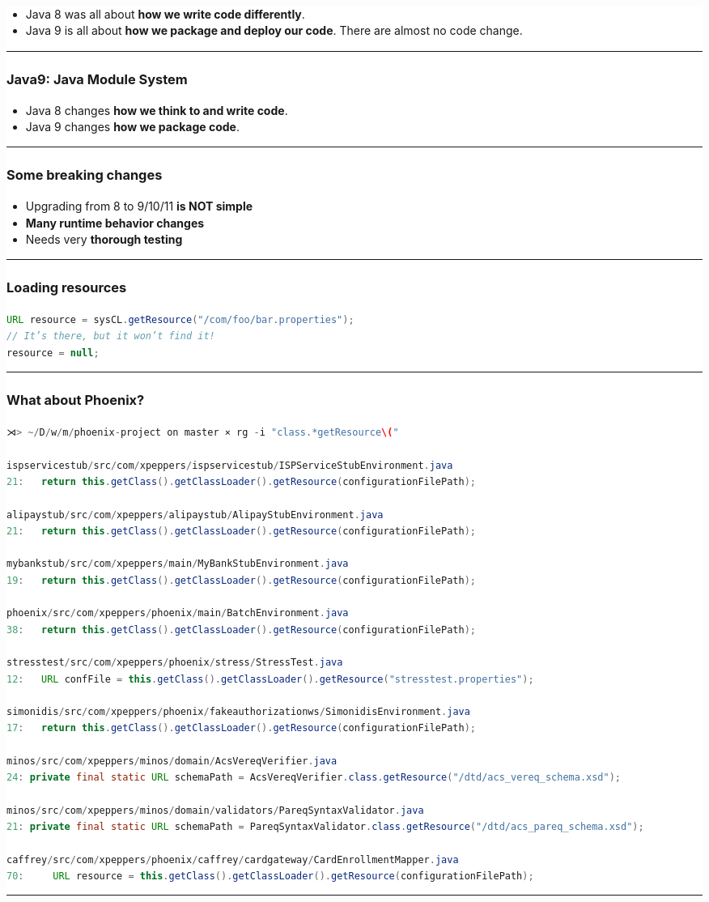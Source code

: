 * Java 8 was all about **how we write code differently**.
* Java 9 is all about **how we package and deploy our code**. There are almost no code change.

---

### Java9: Java Module System

* Java 8 changes **how we think to and write code**. 
* Java 9 changes **how we package code**.

---

### Some breaking changes 

* Upgrading from 8 to 9/10/11 **is NOT simple**
* **Many runtime behavior changes**
* Needs very **thorough testing**

---

### Loading resources

```java
URL resource = sysCL.getResource("/com/foo/bar.properties"); 
// It’s there, but it won’t find it! 
resource = null;
```

---

### What about Phoenix?

```java
⋊> ~/D/w/m/phoenix-project on master ⨯ rg -i "class.*getResource\("                                 

ispservicestub/src/com/xpeppers/ispservicestub/ISPServiceStubEnvironment.java
21:   return this.getClass().getClassLoader().getResource(configurationFilePath);

alipaystub/src/com/xpeppers/alipaystub/AlipayStubEnvironment.java
21:   return this.getClass().getClassLoader().getResource(configurationFilePath);

mybankstub/src/com/xpeppers/main/MyBankStubEnvironment.java
19:   return this.getClass().getClassLoader().getResource(configurationFilePath);

phoenix/src/com/xpeppers/phoenix/main/BatchEnvironment.java
38:   return this.getClass().getClassLoader().getResource(configurationFilePath);

stresstest/src/com/xpeppers/phoenix/stress/StressTest.java
12:   URL confFile = this.getClass().getClassLoader().getResource("stresstest.properties");

simonidis/src/com/xpeppers/phoenix/fakeauthorizationws/SimonidisEnvironment.java
17:   return this.getClass().getClassLoader().getResource(configurationFilePath);

minos/src/com/xpeppers/minos/domain/AcsVereqVerifier.java
24: private final static URL schemaPath = AcsVereqVerifier.class.getResource("/dtd/acs_vereq_schema.xsd");

minos/src/com/xpeppers/minos/domain/validators/PareqSyntaxValidator.java
21: private final static URL schemaPath = PareqSyntaxValidator.class.getResource("/dtd/acs_pareq_schema.xsd");

caffrey/src/com/xpeppers/phoenix/caffrey/cardgateway/CardEnrollmentMapper.java
70:     URL resource = this.getClass().getClassLoader().getResource(configurationFilePath);
```

---